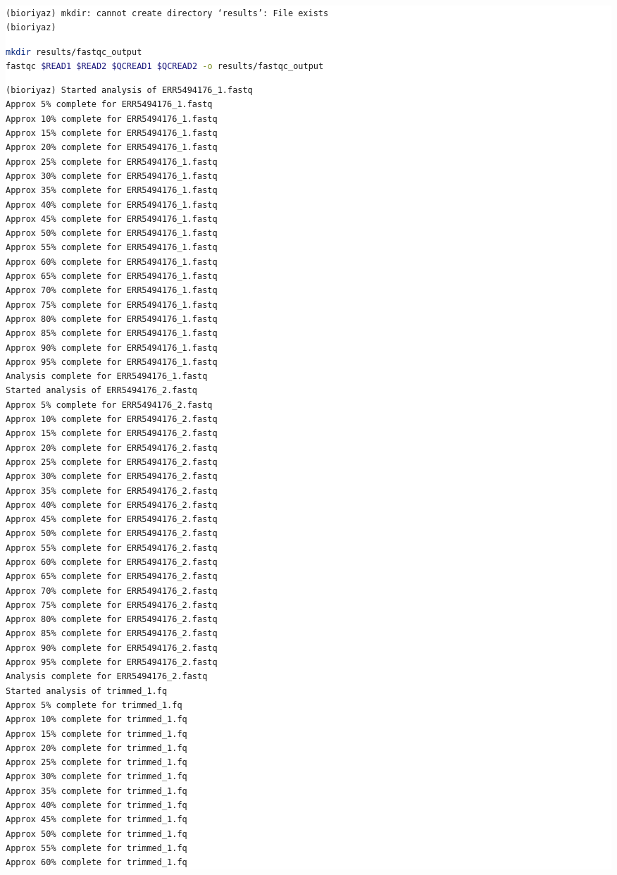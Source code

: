    (bioriyaz) mkdir: cannot create directory ‘results’: File exists
    (bioriyaz) 




```bash
mkdir results/fastqc_output
fastqc $READ1 $READ2 $QCREAD1 $QCREAD2 -o results/fastqc_output
```

    (bioriyaz) Started analysis of ERR5494176_1.fastq
    Approx 5% complete for ERR5494176_1.fastq
    Approx 10% complete for ERR5494176_1.fastq
    Approx 15% complete for ERR5494176_1.fastq
    Approx 20% complete for ERR5494176_1.fastq
    Approx 25% complete for ERR5494176_1.fastq
    Approx 30% complete for ERR5494176_1.fastq
    Approx 35% complete for ERR5494176_1.fastq
    Approx 40% complete for ERR5494176_1.fastq
    Approx 45% complete for ERR5494176_1.fastq
    Approx 50% complete for ERR5494176_1.fastq
    Approx 55% complete for ERR5494176_1.fastq
    Approx 60% complete for ERR5494176_1.fastq
    Approx 65% complete for ERR5494176_1.fastq
    Approx 70% complete for ERR5494176_1.fastq
    Approx 75% complete for ERR5494176_1.fastq
    Approx 80% complete for ERR5494176_1.fastq
    Approx 85% complete for ERR5494176_1.fastq
    Approx 90% complete for ERR5494176_1.fastq
    Approx 95% complete for ERR5494176_1.fastq
    Analysis complete for ERR5494176_1.fastq
    Started analysis of ERR5494176_2.fastq
    Approx 5% complete for ERR5494176_2.fastq
    Approx 10% complete for ERR5494176_2.fastq
    Approx 15% complete for ERR5494176_2.fastq
    Approx 20% complete for ERR5494176_2.fastq
    Approx 25% complete for ERR5494176_2.fastq
    Approx 30% complete for ERR5494176_2.fastq
    Approx 35% complete for ERR5494176_2.fastq
    Approx 40% complete for ERR5494176_2.fastq
    Approx 45% complete for ERR5494176_2.fastq
    Approx 50% complete for ERR5494176_2.fastq
    Approx 55% complete for ERR5494176_2.fastq
    Approx 60% complete for ERR5494176_2.fastq
    Approx 65% complete for ERR5494176_2.fastq
    Approx 70% complete for ERR5494176_2.fastq
    Approx 75% complete for ERR5494176_2.fastq
    Approx 80% complete for ERR5494176_2.fastq
    Approx 85% complete for ERR5494176_2.fastq
    Approx 90% complete for ERR5494176_2.fastq
    Approx 95% complete for ERR5494176_2.fastq
    Analysis complete for ERR5494176_2.fastq
    Started analysis of trimmed_1.fq
    Approx 5% complete for trimmed_1.fq
    Approx 10% complete for trimmed_1.fq
    Approx 15% complete for trimmed_1.fq
    Approx 20% complete for trimmed_1.fq
    Approx 25% complete for trimmed_1.fq
    Approx 30% complete for trimmed_1.fq
    Approx 35% complete for trimmed_1.fq
    Approx 40% complete for trimmed_1.fq
    Approx 45% complete for trimmed_1.fq
    Approx 50% complete for trimmed_1.fq
    Approx 55% complete for trimmed_1.fq
    Approx 60% complete for trimmed_1.fq